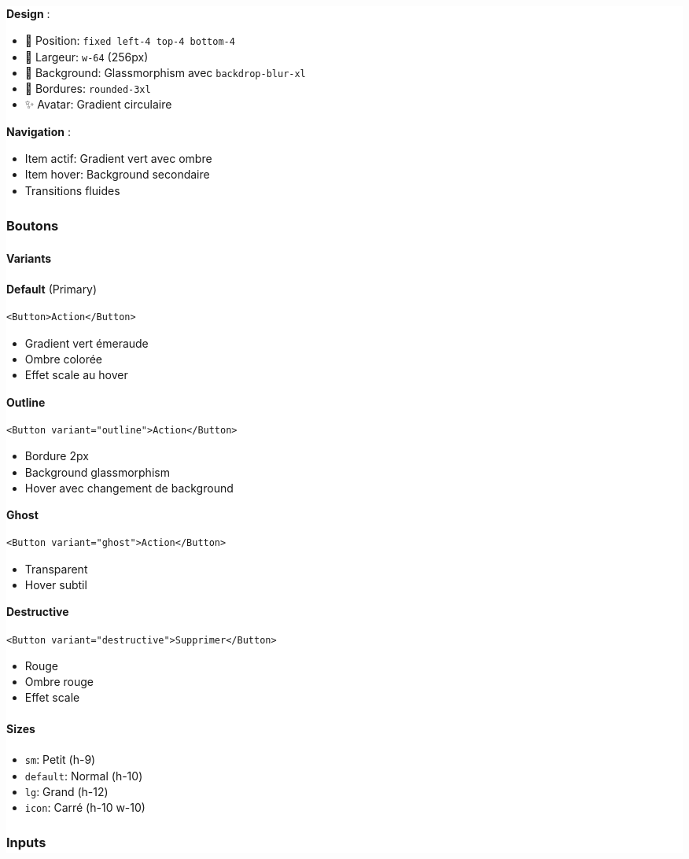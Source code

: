 **Design** :
- 📍 Position: `fixed left-4 top-4 bottom-4`
- 📐 Largeur: `w-64` (256px)
- 🎨 Background: Glassmorphism avec `backdrop-blur-xl`
- 🔘 Bordures: `rounded-3xl`
- ✨ Avatar: Gradient circulaire

**Navigation** :
- Item actif: Gradient vert avec ombre
- Item hover: Background secondaire
- Transitions fluides

### Boutons

#### Variants

**Default** (Primary)
```tsx
<Button>Action</Button>
```
- Gradient vert émeraude
- Ombre colorée
- Effet scale au hover

**Outline**
```tsx
<Button variant="outline">Action</Button>
```
- Bordure 2px
- Background glassmorphism
- Hover avec changement de background

**Ghost**
```tsx
<Button variant="ghost">Action</Button>
```
- Transparent
- Hover subtil

**Destructive**
```tsx
<Button variant="destructive">Supprimer</Button>
```
- Rouge
- Ombre rouge
- Effet scale

#### Sizes
- `sm`: Petit (h-9)
- `default`: Normal (h-10)
- `lg`: Grand (h-12)
- `icon`: Carré (h-10 w-10)

### Inputs

